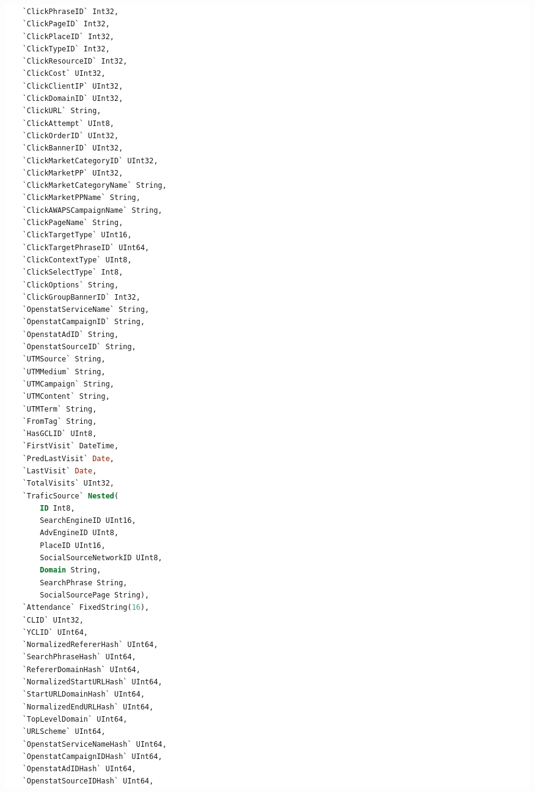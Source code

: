 ```sql
    `ClickPhraseID` Int32,
    `ClickPageID` Int32,
    `ClickPlaceID` Int32,
    `ClickTypeID` Int32,
    `ClickResourceID` Int32,
    `ClickCost` UInt32,
    `ClickClientIP` UInt32,
    `ClickDomainID` UInt32,
    `ClickURL` String,
    `ClickAttempt` UInt8,
    `ClickOrderID` UInt32,
    `ClickBannerID` UInt32,
    `ClickMarketCategoryID` UInt32,
    `ClickMarketPP` UInt32,
    `ClickMarketCategoryName` String,
    `ClickMarketPPName` String,
    `ClickAWAPSCampaignName` String,
    `ClickPageName` String,
    `ClickTargetType` UInt16,
    `ClickTargetPhraseID` UInt64,
    `ClickContextType` UInt8,
    `ClickSelectType` Int8,
    `ClickOptions` String,
    `ClickGroupBannerID` Int32,
    `OpenstatServiceName` String,
    `OpenstatCampaignID` String,
    `OpenstatAdID` String,
    `OpenstatSourceID` String,
    `UTMSource` String,
    `UTMMedium` String,
    `UTMCampaign` String,
    `UTMContent` String,
    `UTMTerm` String,
    `FromTag` String,
    `HasGCLID` UInt8,
    `FirstVisit` DateTime,
    `PredLastVisit` Date,
    `LastVisit` Date,
    `TotalVisits` UInt32,
    `TraficSource` Nested(
        ID Int8,
        SearchEngineID UInt16,
        AdvEngineID UInt8,
        PlaceID UInt16,
        SocialSourceNetworkID UInt8,
        Domain String,
        SearchPhrase String,
        SocialSourcePage String),
    `Attendance` FixedString(16),
    `CLID` UInt32,
    `YCLID` UInt64,
    `NormalizedRefererHash` UInt64,
    `SearchPhraseHash` UInt64,
    `RefererDomainHash` UInt64,
    `NormalizedStartURLHash` UInt64,
    `StartURLDomainHash` UInt64,
    `NormalizedEndURLHash` UInt64,
    `TopLevelDomain` UInt64,
    `URLScheme` UInt64,
    `OpenstatServiceNameHash` UInt64,
    `OpenstatCampaignIDHash` UInt64,
    `OpenstatAdIDHash` UInt64,
    `OpenstatSourceIDHash` UInt64,
```